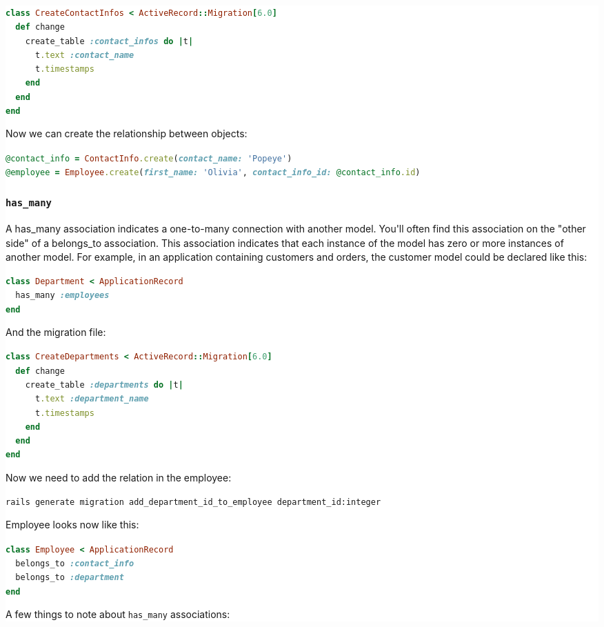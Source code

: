 ```ruby
class CreateContactInfos < ActiveRecord::Migration[6.0]
  def change
    create_table :contact_infos do |t|
      t.text :contact_name
      t.timestamps
    end
  end
end
```

Now we can create the relationship between objects:

```ruby
@contact_info = ContactInfo.create(contact_name: 'Popeye')
@employee = Employee.create(first_name: 'Olivia', contact_info_id: @contact_info.id)
```

### `has_many`

A has_many association indicates a one-to-many connection with another model. You'll often find this association on the "other side" of a belongs\_to association. This association indicates that each instance of the model has zero or more instances of another model. For example, in an application containing customers and orders, the customer model could be declared like this:

```ruby
class Department < ApplicationRecord
  has_many :employees
end
```

And the migration file:

```ruby
class CreateDepartments < ActiveRecord::Migration[6.0]
  def change
    create_table :departments do |t|
      t.text :department_name
      t.timestamps
    end
  end
end
```

Now we need to add the relation in the employee:

`rails generate migration add_department_id_to_employee department_id:integer`

Employee looks now like this:

```ruby
class Employee < ApplicationRecord
  belongs_to :contact_info
  belongs_to :department
end
```

A few things to note about `has_many` associations:
